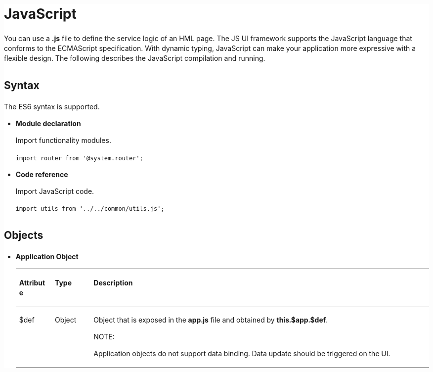 # JavaScript<a name="EN-US_TOPIC_0000001173164729"></a>

You can use a  **.js**  file to define the service logic of an HML page. The JS UI framework supports the JavaScript language that conforms to the ECMAScript specification. With dynamic typing, JavaScript can make your application more expressive with a flexible design. The following describes the JavaScript compilation and running.

## Syntax<a name="s6ca2e99746664509961f65b82d11ab58"></a>

The ES6 syntax is supported. 

-   **Module declaration**

    Import functionality modules.

    ```
    import router from '@system.router';
    ```

-   **Code reference**

    Import JavaScript code.

    ```
    import utils from '../../common/utils.js';
    ```


## Objects<a name="s7493791622a248fbb2e03703149bb3b5"></a>

-   **Application Object**

    <a name="tc5261f21b7014f6cbe17d3ef51b9e1a9"></a>
    <table><thead align="left"><tr id="r03f71ea1fd1245fd80e907a22a315e99"><th class="cellrowborder" valign="top" width="8.63%" id="mcps1.1.4.1.1"><p id="ae816119c3e0143c892512012c7927037"><a name="ae816119c3e0143c892512012c7927037"></a><a name="ae816119c3e0143c892512012c7927037"></a>Attribute</p>
    </th>
    <th class="cellrowborder" valign="top" width="9.370000000000001%" id="mcps1.1.4.1.2"><p id="ab72e901bb3ef4657b303513b8fa5ec1f"><a name="ab72e901bb3ef4657b303513b8fa5ec1f"></a><a name="ab72e901bb3ef4657b303513b8fa5ec1f"></a>Type</p>
    </th>
    <th class="cellrowborder" valign="top" width="82%" id="mcps1.1.4.1.3"><p id="ae95f3df496fc41939ac6c1cf74aef9d8"><a name="ae95f3df496fc41939ac6c1cf74aef9d8"></a><a name="ae95f3df496fc41939ac6c1cf74aef9d8"></a>Description</p>
    </th>
    </tr>
    </thead>
    <tbody><tr id="r170881741fb347fa9bc5ac3a33382a9b"><td class="cellrowborder" valign="top" width="8.63%" headers="mcps1.1.4.1.1 "><p id="a9a70780b9fd8468d98a7c107ee67d8d8"><a name="a9a70780b9fd8468d98a7c107ee67d8d8"></a><a name="a9a70780b9fd8468d98a7c107ee67d8d8"></a>$def</p>
    </td>
    <td class="cellrowborder" valign="top" width="9.370000000000001%" headers="mcps1.1.4.1.2 "><p id="ace202d9f2dd547c8ab8693954af5d616"><a name="ace202d9f2dd547c8ab8693954af5d616"></a><a name="ace202d9f2dd547c8ab8693954af5d616"></a>Object</p>
    </td>
    <td class="cellrowborder" valign="top" width="82%" headers="mcps1.1.4.1.3 "><p id="a08a4d55b01864b2fa866f6431cd322de"><a name="a08a4d55b01864b2fa866f6431cd322de"></a><a name="a08a4d55b01864b2fa866f6431cd322de"></a>Object that is exposed in the <strong id="b1245054215141"><a name="b1245054215141"></a><a name="b1245054215141"></a>app.js</strong> file and obtained by <strong id="b466541113154"><a name="b466541113154"></a><a name="b466541113154"></a>this.$app.$def</strong>.</p>
    <div class="note" id="note23038122918"><a name="note23038122918"></a><a name="note23038122918"></a><span class="notetitle"> NOTE: </span><div class="notebody"><p id="p73038121790"><a name="p73038121790"></a><a name="p73038121790"></a>Application objects do not support data binding. Data update should be triggered on the UI.</p>
    </div></div>
    </td>